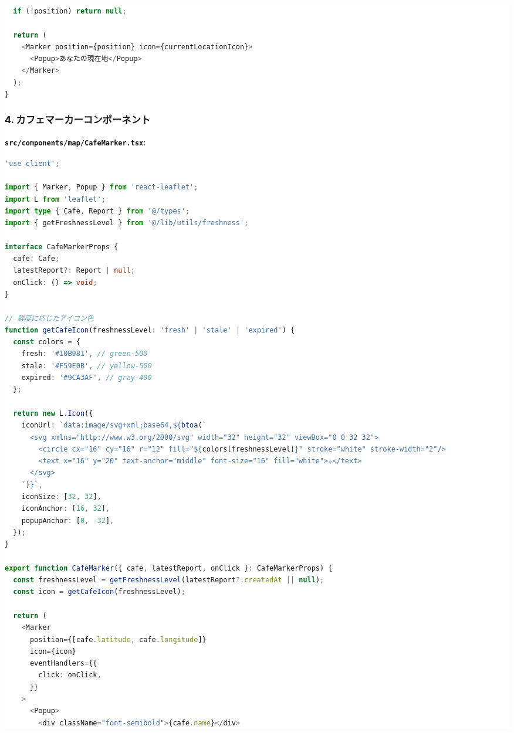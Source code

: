 ```typescript
  if (!position) return null;

  return (
    <Marker position={position} icon={currentLocationIcon}>
      <Popup>あなたの現在地</Popup>
    </Marker>
  );
}
```

### 4. カフェマーカーコンポーネント

**`src/components/map/CafeMarker.tsx`**:
```typescript
'use client';

import { Marker, Popup } from 'react-leaflet';
import L from 'leaflet';
import type { Cafe, Report } from '@/types';
import { getFreshnessLevel } from '@/lib/utils/freshness';

interface CafeMarkerProps {
  cafe: Cafe;
  latestReport?: Report | null;
  onClick: () => void;
}

// 鮮度に応じたアイコン色
function getCafeIcon(freshnessLevel: 'fresh' | 'stale' | 'expired') {
  const colors = {
    fresh: '#10B981', // green-500
    stale: '#F59E0B', // yellow-500
    expired: '#9CA3AF', // gray-400
  };

  return new L.Icon({
    iconUrl: `data:image/svg+xml;base64,${btoa(`
      <svg xmlns="http://www.w3.org/2000/svg" width="32" height="32" viewBox="0 0 32 32">
        <circle cx="16" cy="16" r="12" fill="${colors[freshnessLevel]}" stroke="white" stroke-width="2"/>
        <text x="16" y="20" text-anchor="middle" font-size="16" fill="white">☕</text>
      </svg>
    `)}`,
    iconSize: [32, 32],
    iconAnchor: [16, 32],
    popupAnchor: [0, -32],
  });
}

export function CafeMarker({ cafe, latestReport, onClick }: CafeMarkerProps) {
  const freshnessLevel = getFreshnessLevel(latestReport?.createdAt || null);
  const icon = getCafeIcon(freshnessLevel);

  return (
    <Marker
      position={[cafe.latitude, cafe.longitude]}
      icon={icon}
      eventHandlers={{
        click: onClick,
      }}
    >
      <Popup>
        <div className="font-semibold">{cafe.name}</div>
```